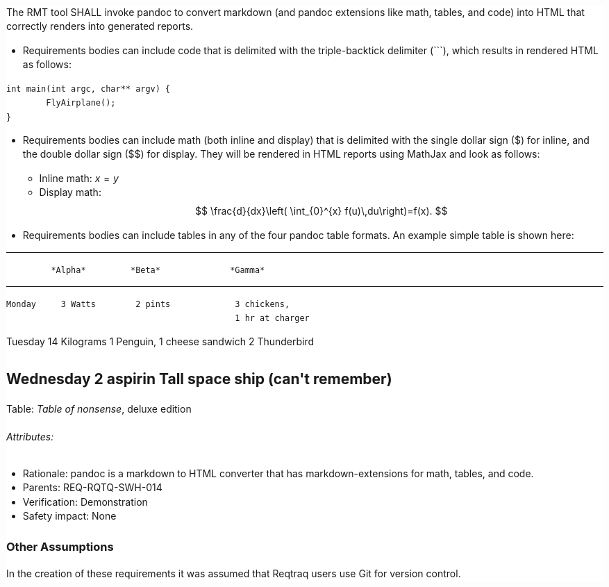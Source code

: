 The RMT tool SHALL invoke pandoc to convert markdown (and pandoc extensions like math, tables, and code) into HTML that correctly renders into generated reports.

* Requirements bodies can include code that is delimited with the triple-backtick delimiter (\```), which results in rendered HTML as follows:
```
int main(int argc, char** argv) {
        FlyAirplane();
}
```


* Requirements bodies can include math (both inline and display) that is delimited with the single dollar sign (\$) for inline, and the double dollar
sign (\$$) for display. They will be rendered in HTML reports using MathJax and look as follows:
    * Inline math: $x=y$
    * Display math:
$$
\frac{d}{dx}\left( \int_{0}^{x} f(u)\,du\right)=f(x).
$$

* Requirements bodies can include tables in any of the four pandoc table formats. An example simple table is shown here:

--------------------------------------------------------------------
             *Alpha*         *Beta*              *Gamma*
----------   -------------   -----------------   --------------------
    Monday     3 Watts        2 pints             3 chickens,  
                                                  1 hr at charger

   Tuesday    14 Kilograms    1 Penguin,          1 cheese sandwich
                              2 Thunderbird

 Wednesday    2 aspirin       Tall space ship    (can't remember)
---------------------------------------------------------------------

Table:  *Table of nonsense*, deluxe edition




###### Attributes:
- Rationale: pandoc is a markdown to HTML converter that has markdown-extensions for math, tables, and code.
- Parents: REQ-RQTQ-SWH-014
- Verification: Demonstration
- Safety impact: None


### Other Assumptions

In the creation of these requirements it was assumed that Reqtraq users use Git for version control.
